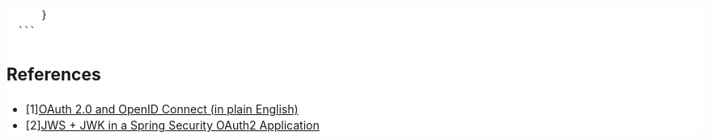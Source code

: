           }
      ```

## References

* [1][OAuth 2.0 and OpenID Connect (in plain English)](https://youtu.be/996OiexHze0)
* [2][JWS + JWK in a Spring Security OAuth2 Application](https://www.baeldung.com/spring-security-oauth2-jws-jwk)




